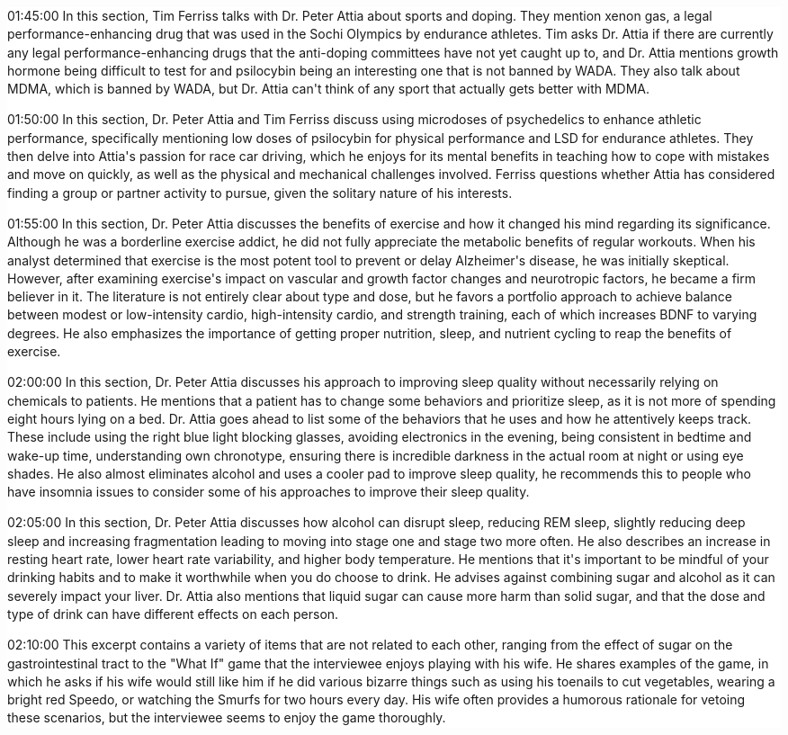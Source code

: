 01:45:00
In this section, Tim Ferriss talks with Dr. Peter Attia about sports and doping. They mention xenon gas, a legal performance-enhancing drug that was used in the Sochi Olympics by endurance athletes. Tim asks Dr. Attia if there are currently any legal performance-enhancing drugs that the anti-doping committees have not yet caught up to, and Dr. Attia mentions growth hormone being difficult to test for and psilocybin being an interesting one that is not banned by WADA. They also talk about MDMA, which is banned by WADA, but Dr. Attia can't think of any sport that actually gets better with MDMA.

01:50:00
In this section, Dr. Peter Attia and Tim Ferriss discuss using microdoses of psychedelics to enhance athletic performance, specifically mentioning low doses of psilocybin for physical performance and LSD for endurance athletes. They then delve into Attia's passion for race car driving, which he enjoys for its mental benefits in teaching how to cope with mistakes and move on quickly, as well as the physical and mechanical challenges involved. Ferriss questions whether Attia has considered finding a group or partner activity to pursue, given the solitary nature of his interests.

01:55:00
In this section, Dr. Peter Attia discusses the benefits of exercise and how it changed his mind regarding its significance. Although he was a borderline exercise addict, he did not fully appreciate the metabolic benefits of regular workouts. When his analyst determined that exercise is the most potent tool to prevent or delay Alzheimer's disease, he was initially skeptical. However, after examining exercise's impact on vascular and growth factor changes and neurotropic factors, he became a firm believer in it. The literature is not entirely clear about type and dose, but he favors a portfolio approach to achieve balance between modest or low-intensity cardio, high-intensity cardio, and strength training, each of which increases BDNF to varying degrees. He also emphasizes the importance of getting proper nutrition, sleep, and nutrient cycling to reap the benefits of exercise.

02:00:00
In this section, Dr. Peter Attia discusses his approach to improving sleep quality without necessarily relying on chemicals to patients. He mentions that a patient has to change some behaviors and prioritize sleep, as it is not more of spending eight hours lying on a bed. Dr. Attia goes ahead to list some of the behaviors that he uses and how he attentively keeps track. These include using the right blue light blocking glasses, avoiding electronics in the evening, being consistent in bedtime and wake-up time, understanding own chronotype, ensuring there is incredible darkness in the actual room at night or using eye shades. He also almost eliminates alcohol and uses a cooler pad to improve sleep quality, he recommends this to people who have insomnia issues to consider some of his approaches to improve their sleep quality.

02:05:00
In this section, Dr. Peter Attia discusses how alcohol can disrupt sleep, reducing REM sleep, slightly reducing deep sleep and increasing fragmentation leading to moving into stage one and stage two more often. He also describes an increase in resting heart rate, lower heart rate variability, and higher body temperature. He mentions that it's important to be mindful of your drinking habits and to make it worthwhile when you do choose to drink. He advises against combining sugar and alcohol as it can severely impact your liver. Dr. Attia also mentions that liquid sugar can cause more harm than solid sugar, and that the dose and type of drink can have different effects on each person.

02:10:00
This excerpt contains a variety of items that are not related to each other, ranging from the effect of sugar on the gastrointestinal tract to the "What If" game that the interviewee enjoys playing with his wife. He shares examples of the game, in which he asks if his wife would still like him if he did various bizarre things such as using his toenails to cut vegetables, wearing a bright red Speedo, or watching the Smurfs for two hours every day. His wife often provides a humorous rationale for vetoing these scenarios, but the interviewee seems to enjoy the game thoroughly.

